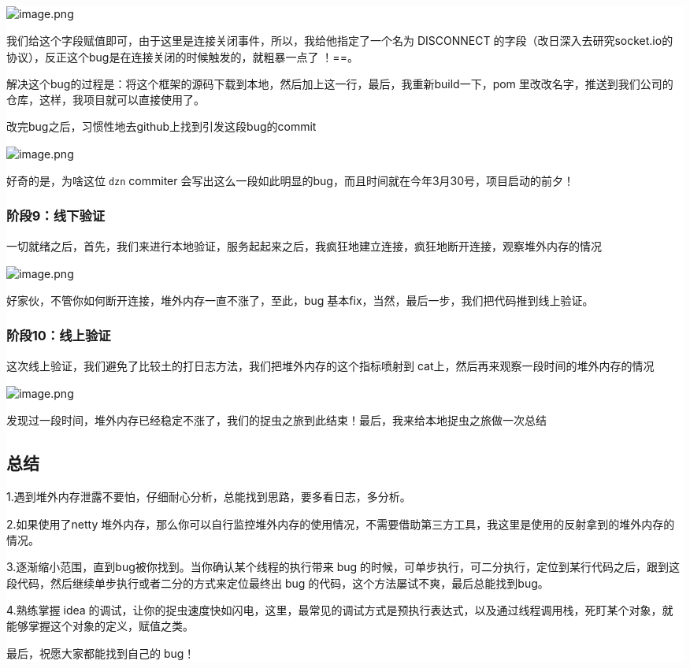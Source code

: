 

![image.png](C:/Users/RMD-JX/Documents/%E7%9F%A5%E8%AF%86%E7%AE%A1%E7%90%86/netty%E7%9B%B8%E5%85%B3/netty%20%E5%A0%86%E5%A4%96%E5%86%85%E5%AD%98%E6%B3%84%E9%9C%B2%E6%8E%92%E6%9F%A5%E7%9B%9B%E5%AE%B4.assets/165a1a5b07a143bdtplv-t2oaga2asx-watermark.awebp)



我们给这个字段赋值即可，由于这里是连接关闭事件，所以，我给他指定了一个名为 DISCONNECT 的字段（改日深入去研究socket.io的协议），反正这个bug是在连接关闭的时候触发的，就粗暴一点了 ！==。

解决这个bug的过程是：将这个框架的源码下载到本地，然后加上这一行，最后，我重新build一下，pom 里改改名字，推送到我们公司的仓库，这样，我项目就可以直接使用了。

改完bug之后，习惯性地去github上找到引发这段bug的commit

![image.png](C:/Users/RMD-JX/Documents/%E7%9F%A5%E8%AF%86%E7%AE%A1%E7%90%86/netty%E7%9B%B8%E5%85%B3/netty%20%E5%A0%86%E5%A4%96%E5%86%85%E5%AD%98%E6%B3%84%E9%9C%B2%E6%8E%92%E6%9F%A5%E7%9B%9B%E5%AE%B4.assets/165a1a5b0dbe8a23tplv-t2oaga2asx-watermark.awebp)

好奇的是，为啥这位 `dzn` commiter 会写出这么一段如此明显的bug，而且时间就在今年3月30号，项目启动的前夕！



### 阶段9：线下验证

一切就绪之后，首先，我们来进行本地验证，服务起起来之后，我疯狂地建立连接，疯狂地断开连接，观察堆外内存的情况



![image.png](C:/Users/RMD-JX/Documents/%E7%9F%A5%E8%AF%86%E7%AE%A1%E7%90%86/netty%E7%9B%B8%E5%85%B3/netty%20%E5%A0%86%E5%A4%96%E5%86%85%E5%AD%98%E6%B3%84%E9%9C%B2%E6%8E%92%E6%9F%A5%E7%9B%9B%E5%AE%B4.assets/165a1a5b0cc0c8a2tplv-t2oaga2asx-watermark.awebp)



好家伙，不管你如何断开连接，堆外内存一直不涨了，至此，bug 基本fix，当然，最后一步，我们把代码推到线上验证。

### 阶段10：线上验证

这次线上验证，我们避免了比较土的打日志方法，我们把堆外内存的这个指标喷射到 cat上，然后再来观察一段时间的堆外内存的情况



![image.png](C:/Users/RMD-JX/Documents/%E7%9F%A5%E8%AF%86%E7%AE%A1%E7%90%86/netty%E7%9B%B8%E5%85%B3/netty%20%E5%A0%86%E5%A4%96%E5%86%85%E5%AD%98%E6%B3%84%E9%9C%B2%E6%8E%92%E6%9F%A5%E7%9B%9B%E5%AE%B4.assets/165a1a5b15416caatplv-t2oaga2asx-watermark.awebp)



发现过一段时间，堆外内存已经稳定不涨了，我们的捉虫之旅到此结束！最后，我来给本地捉虫之旅做一次总结

## 总结

1.遇到堆外内存泄露不要怕，仔细耐心分析，总能找到思路，要多看日志，多分析。

2.如果使用了netty 堆外内存，那么你可以自行监控堆外内存的使用情况，不需要借助第三方工具，我这里是使用的反射拿到的堆外内存的情况。

3.逐渐缩小范围，直到bug被你找到。当你确认某个线程的执行带来 bug 的时候，可单步执行，可二分执行，定位到某行代码之后，跟到这段代码，然后继续单步执行或者二分的方式来定位最终出 bug 的代码，这个方法屡试不爽，最后总能找到bug。

4.熟练掌握 idea 的调试，让你的捉虫速度快如闪电，这里，最常见的调试方式是预执行表达式，以及通过线程调用栈，死盯某个对象，就能够掌握这个对象的定义，赋值之类。

最后，祝愿大家都能找到自己的 bug！



